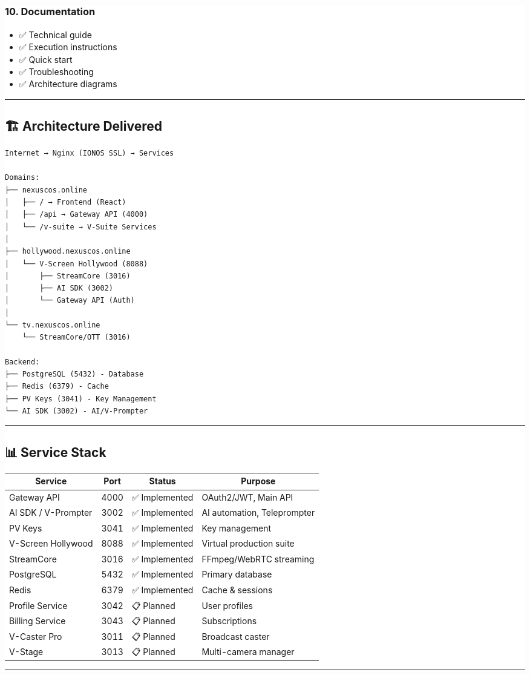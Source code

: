 ### 10. Documentation
- ✅ Technical guide
- ✅ Execution instructions
- ✅ Quick start
- ✅ Troubleshooting
- ✅ Architecture diagrams

---

## 🏗️ Architecture Delivered

```
Internet → Nginx (IONOS SSL) → Services

Domains:
├── nexuscos.online
│   ├── / → Frontend (React)
│   ├── /api → Gateway API (4000)
│   └── /v-suite → V-Suite Services
│
├── hollywood.nexuscos.online
│   └── V-Screen Hollywood (8088)
│       ├── StreamCore (3016)
│       ├── AI SDK (3002)
│       └── Gateway API (Auth)
│
└── tv.nexuscos.online
    └── StreamCore/OTT (3016)

Backend:
├── PostgreSQL (5432) - Database
├── Redis (6379) - Cache
├── PV Keys (3041) - Key Management
└── AI SDK (3002) - AI/V-Prompter
```

---

## 📊 Service Stack

| Service | Port | Status | Purpose |
|---------|------|--------|---------|
| Gateway API | 4000 | ✅ Implemented | OAuth2/JWT, Main API |
| AI SDK / V-Prompter | 3002 | ✅ Implemented | AI automation, Teleprompter |
| PV Keys | 3041 | ✅ Implemented | Key management |
| V-Screen Hollywood | 8088 | ✅ Implemented | Virtual production suite |
| StreamCore | 3016 | ✅ Implemented | FFmpeg/WebRTC streaming |
| PostgreSQL | 5432 | ✅ Implemented | Primary database |
| Redis | 6379 | ✅ Implemented | Cache & sessions |
| Profile Service | 3042 | 📋 Planned | User profiles |
| Billing Service | 3043 | 📋 Planned | Subscriptions |
| V-Caster Pro | 3011 | 📋 Planned | Broadcast caster |
| V-Stage | 3013 | 📋 Planned | Multi-camera manager |

---